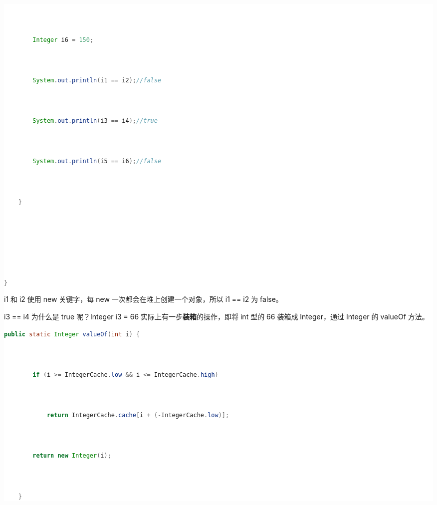 ```java



        Integer i6 = 150;



        System.out.println(i1 == i2);//false



        System.out.println(i3 == i4);//true



        System.out.println(i5 == i6);//false



    }



    



}
```

i1 和 i2 使用 new 关键字，每 new 一次都会在堆上创建一个对象，所以 i1 == i2 为 false。

i3 == i4 为什么是 true 呢？Integer i3 = 66 实际上有一步**装箱**的操作，即将 int 型的 66 装箱成 Integer，通过 Integer 的 valueOf 方法。

```java
public static Integer valueOf(int i) {



        if (i >= IntegerCache.low && i <= IntegerCache.high)



            return IntegerCache.cache[i + (-IntegerCache.low)];



        return new Integer(i);



    }
```
